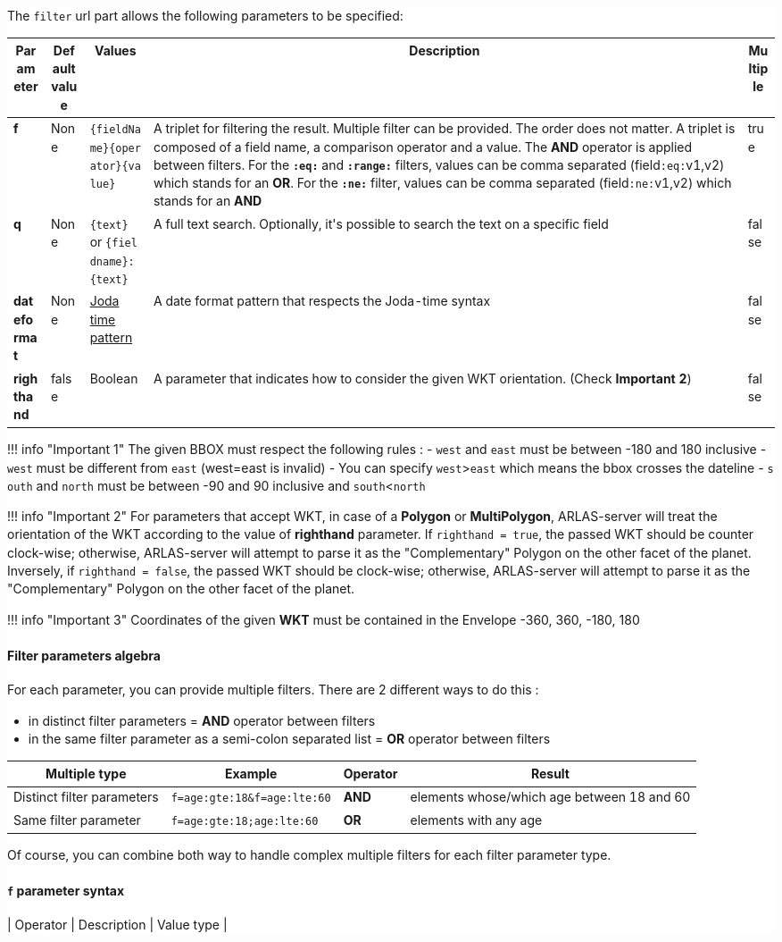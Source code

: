 The `filter` url part allows the following parameters to be specified:

| Parameter      | Default value | Values                                                                                               | Description                                                                                                                                                                                                                                                                                                                                                                                                                                                    | Multiple |
|----------------|---------------|------------------------------------------------------------------------------------------------------|----------------------------------------------------------------------------------------------------------------------------------------------------------------------------------------------------------------------------------------------------------------------------------------------------------------------------------------------------------------------------------------------------------------------------------------------------------------| -------- |
| **f**          | None          | `{fieldName}{operator}{value}`                                                                       | A triplet for filtering the result. Multiple filter can be provided. The order does not matter. A triplet is composed of a field name, a comparison operator and a value. The **AND** operator is applied between filters. For the **`:eq:`** and **`:range:`** filters, values can be comma separated (field`:eq:`v1,v2) which stands for an **OR**. For the **`:ne:`**  filter, values can be comma separated (field`:ne:`v1,v2) which stands for an **AND** | true     |
| **q**          | None          | `{text}` or `{fieldname}:{text}`                                                                     | A full text search. Optionally, it's possible to search the text on a specific field                                                                                                                                                                                                                                                                                                                                                                           | false    |
| **dateformat** | None          | [Joda time pattern](https://www.joda.org/joda-time/apidocs/org/joda/time/format/DateTimeFormat.html) | A date format pattern that respects the Joda-time syntax                                                                                                                                                                                                                                                                                                                                                                                                       | false    |
| **righthand**  | false         | Boolean                                                                                              | A parameter that indicates how to consider the given WKT orientation. (Check **Important 2**)                                                                                                                                                                                                                                                                                                                                                                  | false    |

!!! info "Important 1"
    The given BBOX must respect the following rules :
    - `west` and `east` must be between -180 and 180 inclusive
    - `west` must be different from `east` (west=east is invalid)
    - You can specify `west`>`east` which means the bbox crosses the dateline
    - `south` and `north` must be between -90 and 90 inclusive and `south`<`north`

!!! info "Important 2"
    For parameters that accept WKT, in case of a **Polygon** or **MultiPolygon**, ARLAS-server will treat the orientation of the WKT according to the value of **righthand** parameter.
    If `righthand = true`, the passed WKT should be counter clock-wise; otherwise, ARLAS-server will attempt to parse it as the "Complementary" Polygon on the other facet of the planet.
    Inversely, if `righthand = false`, the passed WKT should be clock-wise; otherwise, ARLAS-server will attempt to parse it as the "Complementary" Polygon on the other facet of the planet.

!!! info "Important 3"
    Coordinates of the given **WKT** must be contained in the Envelope -360, 360, -180, 180

#### Filter parameters algebra

For each parameter, you can provide multiple filters. There are 2 different ways to do this :
- in distinct filter parameters = **AND** operator between filters
- in the same filter parameter as a semi-colon separated list = **OR** operator between filters

| Multiple type              | Example                                                                           | Operator | Result                              |
| -------------------------- | --------------------------------------------------------------------------------- | -------- | ----------------------------------- |
| Distinct filter parameters | `f=age:gte:18&f=age:lte:60` | **AND**  | elements whose/which age between 18 and 60      |
| Same filter parameter      | `f=age:gte:18;age:lte:60`   | **OR**   | elements with any age |

Of course, you can combine both way to handle complex multiple filters for each filter parameter type.

#### `f` parameter syntax

| Operator            | Description                                                                                                         | Value type         |